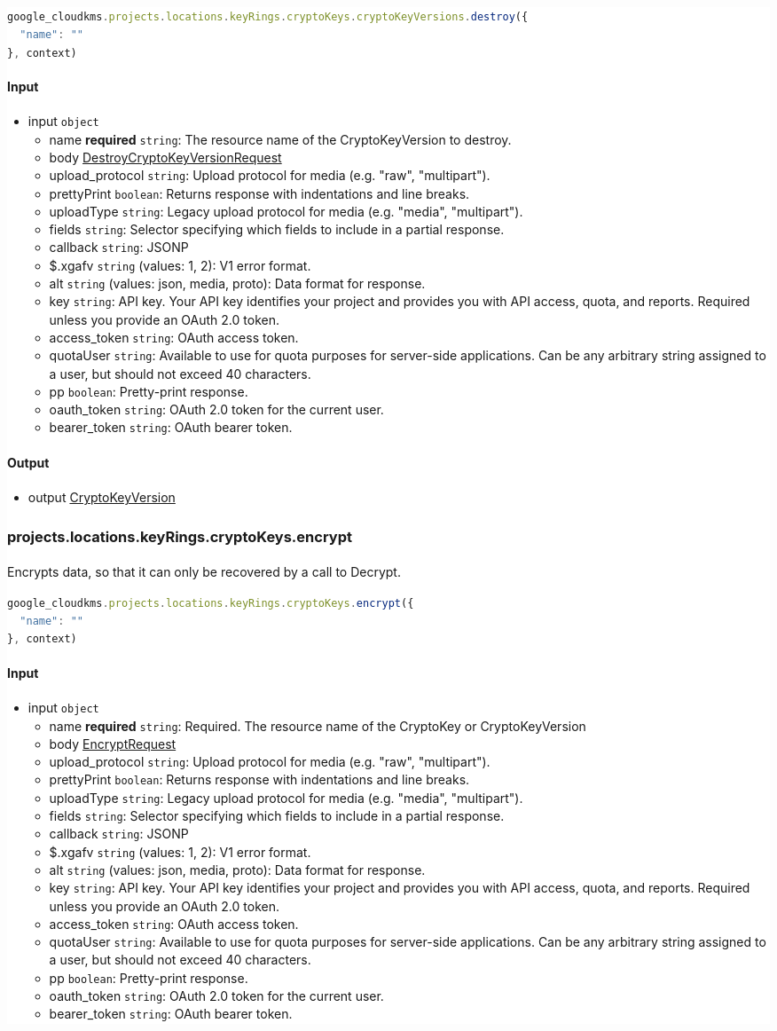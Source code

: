 
```js
google_cloudkms.projects.locations.keyRings.cryptoKeys.cryptoKeyVersions.destroy({
  "name": ""
}, context)
```

#### Input
* input `object`
  * name **required** `string`: The resource name of the CryptoKeyVersion to destroy.
  * body [DestroyCryptoKeyVersionRequest](#destroycryptokeyversionrequest)
  * upload_protocol `string`: Upload protocol for media (e.g. "raw", "multipart").
  * prettyPrint `boolean`: Returns response with indentations and line breaks.
  * uploadType `string`: Legacy upload protocol for media (e.g. "media", "multipart").
  * fields `string`: Selector specifying which fields to include in a partial response.
  * callback `string`: JSONP
  * $.xgafv `string` (values: 1, 2): V1 error format.
  * alt `string` (values: json, media, proto): Data format for response.
  * key `string`: API key. Your API key identifies your project and provides you with API access, quota, and reports. Required unless you provide an OAuth 2.0 token.
  * access_token `string`: OAuth access token.
  * quotaUser `string`: Available to use for quota purposes for server-side applications. Can be any arbitrary string assigned to a user, but should not exceed 40 characters.
  * pp `boolean`: Pretty-print response.
  * oauth_token `string`: OAuth 2.0 token for the current user.
  * bearer_token `string`: OAuth bearer token.

#### Output
* output [CryptoKeyVersion](#cryptokeyversion)

### projects.locations.keyRings.cryptoKeys.encrypt
Encrypts data, so that it can only be recovered by a call to Decrypt.


```js
google_cloudkms.projects.locations.keyRings.cryptoKeys.encrypt({
  "name": ""
}, context)
```

#### Input
* input `object`
  * name **required** `string`: Required. The resource name of the CryptoKey or CryptoKeyVersion
  * body [EncryptRequest](#encryptrequest)
  * upload_protocol `string`: Upload protocol for media (e.g. "raw", "multipart").
  * prettyPrint `boolean`: Returns response with indentations and line breaks.
  * uploadType `string`: Legacy upload protocol for media (e.g. "media", "multipart").
  * fields `string`: Selector specifying which fields to include in a partial response.
  * callback `string`: JSONP
  * $.xgafv `string` (values: 1, 2): V1 error format.
  * alt `string` (values: json, media, proto): Data format for response.
  * key `string`: API key. Your API key identifies your project and provides you with API access, quota, and reports. Required unless you provide an OAuth 2.0 token.
  * access_token `string`: OAuth access token.
  * quotaUser `string`: Available to use for quota purposes for server-side applications. Can be any arbitrary string assigned to a user, but should not exceed 40 characters.
  * pp `boolean`: Pretty-print response.
  * oauth_token `string`: OAuth 2.0 token for the current user.
  * bearer_token `string`: OAuth bearer token.
